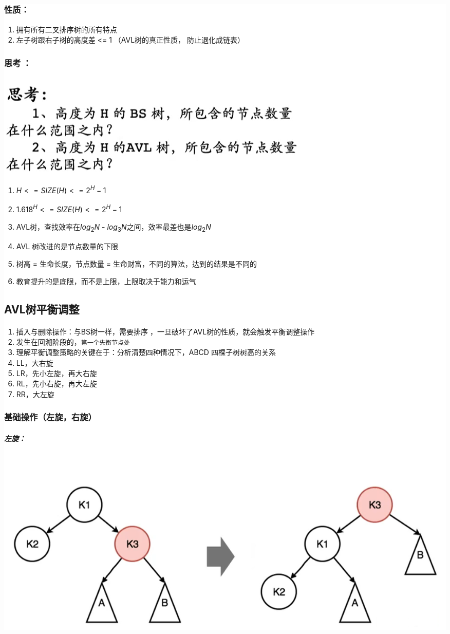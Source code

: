 ### 性质：

1. 拥有所有二叉排序树的所有特点
2. 左子树跟右子树的高度差 <= 1 （AVL树的真正性质， 防止退化成链表）

### 思考 ： 

![image-20201221154324630](../../../Image/image-20201221154324630.png)

1. $H <= SIZE(H) <= 2^H - 1$

2. $1.618^H <= SIZE(H) <= 2^H - 1$
3. AVL树，查找效率在$log_2N$ -  $log_3N$之间，效率最差也是$log_2N$
4. AVL 树改进的是节点数量的下限
5. 树高 = 生命长度，节点数量 = 生命财富，不同的算法，达到的结果是不同的
6. 教育提升的是底限，而不是上限，上限取决于能力和运气

## AVL树平衡调整

1. 插入与删除操作：与BS树一样，需要排序 ，一旦破坏了AVL树的性质，就会触发平衡调整操作
2. 发生在回溯阶段的，`第一个失衡节点处`
3. 理解平衡调整策略的关键在于：分析清楚四种情况下，ABCD 四棵子树树高的关系
4. LL，大右旋
5. LR，先小左旋，再大右旋
6. RL，先小右旋，再大左旋
7. RR，大左旋

### 基础操作（左旋，右旋）

##### 左旋：

![image-20201221160307127](../../../Image/image-20201221160307127.png)
